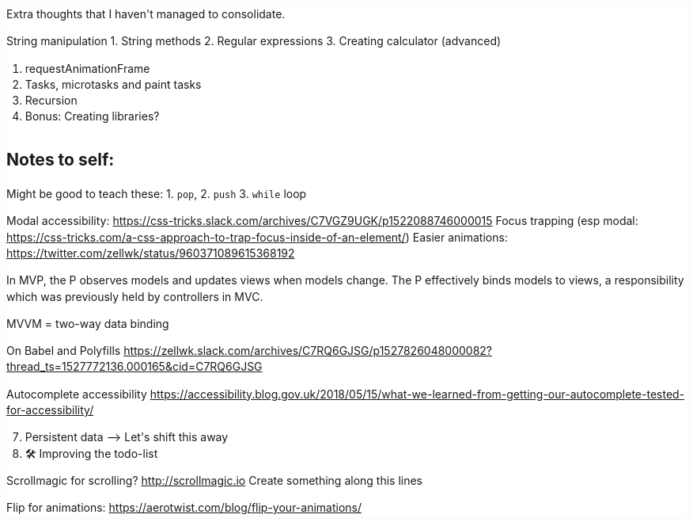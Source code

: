 Extra thoughts that I haven't managed to consolidate.

String manipulation
    1. String methods
    2. Regular expressions
    3. Creating calculator (advanced)

1. requestAnimationFrame
2. Tasks, microtasks and paint tasks
3. Recursion
4. Bonus: Creating libraries?

## Notes to self:

Might be good to teach these:
    1. `pop`,
    2. `push`
    3. `while` loop

Modal accessibility: https://css-tricks.slack.com/archives/C7VGZ9UGK/p1522088746000015
Focus trapping (esp modal: https://css-tricks.com/a-css-approach-to-trap-focus-inside-of-an-element/)
Easier animations: https://twitter.com/zellwk/status/960371089615368192

In MVP, the P observes models and updates views when models change. The P effectively binds models to views, a responsibility which was previously held by controllers in MVC.

MVVM = two-way data binding

On Babel and Polyfills
https://zellwk.slack.com/archives/C7RQ6GJSG/p1527826048000082?thread_ts=1527772136.000165&cid=C7RQ6GJSG

Autocomplete accessibility https://accessibility.blog.gov.uk/2018/05/15/what-we-learned-from-getting-our-autocomplete-tested-for-accessibility/

7. Persistent data --> Let's shift this away
8. 🛠 Improving the todo-list

Scrollmagic for scrolling? http://scrollmagic.io Create something along this lines

Flip for animations:
https://aerotwist.com/blog/flip-your-animations/